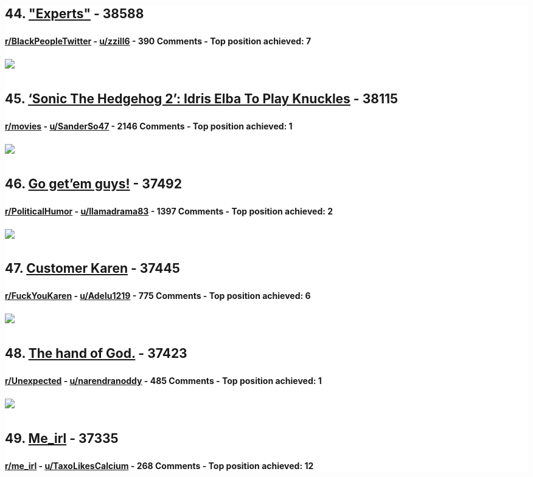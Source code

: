 ## 44. ["Experts"](http://reddit.com/r/BlackPeopleTwitter/comments/p1unm9/experts/) - 38588
#### [r/BlackPeopleTwitter](http://reddit.com/r/BlackPeopleTwitter) - [u/zzill6](http://reddit.com/u/zzill6) - 390 Comments - Top position achieved: 7

<a href="https://i.redd.it/9xpyulb6lkg71.png"><img src="https://a.thumbs.redditmedia.com/ubxJSlz_doBRUTgBTJU9Gje2OqV_jmBnKz4R8iDoJ10.jpg"></img></a>

## 45. [‘Sonic The Hedgehog 2’: Idris Elba To Play Knuckles](http://reddit.com/r/movies/comments/p1wbff/sonic_the_hedgehog_2_idris_elba_to_play_knuckles/) - 38115
#### [r/movies](http://reddit.com/r/movies) - [u/SanderSo47](http://reddit.com/u/SanderSo47) - 2146 Comments - Top position achieved: 1

<a href="https://deadline.com/2021/08/sonic-the-hedgehog-2-idris-elba-to-play-knuckles-1234812424/"><img src="https://b.thumbs.redditmedia.com/k51krZK5fPOvbFjP7CXkwaeV_4Ftkn9TP9YhkH9nMvE.jpg"></img></a>

## 46. [Go get’em guys!](http://reddit.com/r/PoliticalHumor/comments/p1zvqr/go_getem_guys/) - 37492
#### [r/PoliticalHumor](http://reddit.com/r/PoliticalHumor) - [u/llamadrama83](http://reddit.com/u/llamadrama83) - 1397 Comments - Top position achieved: 2

<a href="https://i.redd.it/tpol2qnzwlg71.jpg"><img src="https://b.thumbs.redditmedia.com/OR2fw3bKwtr3uC2T3_-VEHkgaz0wgm2SPNer47uJCEk.jpg"></img></a>

## 47. [Customer Karen](http://reddit.com/r/FuckYouKaren/comments/p1pvoe/customer_karen/) - 37445
#### [r/FuckYouKaren](http://reddit.com/r/FuckYouKaren) - [u/Adelu1219](http://reddit.com/u/Adelu1219) - 775 Comments - Top position achieved: 6

<a href="https://i.redd.it/b94dyfakfjg71.jpg"><img src="https://a.thumbs.redditmedia.com/ZJnLxVWYOgupuxjGP24nkgR8uGdOpK0jE_a1uErL6b0.jpg"></img></a>

## 48. [The hand of God.](http://reddit.com/r/Unexpected/comments/p1kmaf/the_hand_of_god/) - 37423
#### [r/Unexpected](http://reddit.com/r/Unexpected) - [u/narendranoddy](http://reddit.com/u/narendranoddy) - 485 Comments - Top position achieved: 1

<a href="https://v.redd.it/x45uvoaqjhg71"><img src="https://b.thumbs.redditmedia.com/OM7HRciN6jXOJ1gmFVH5Z3rCT29iLvjGJ9q7tuqV8VM.jpg"></img></a>

## 49. [Me_irl](http://reddit.com/r/me_irl/comments/p1uwwn/me_irl/) - 37335
#### [r/me_irl](http://reddit.com/r/me_irl) - [u/TaxoLikesCalcium](http://reddit.com/u/TaxoLikesCalcium) - 268 Comments - Top position achieved: 12
